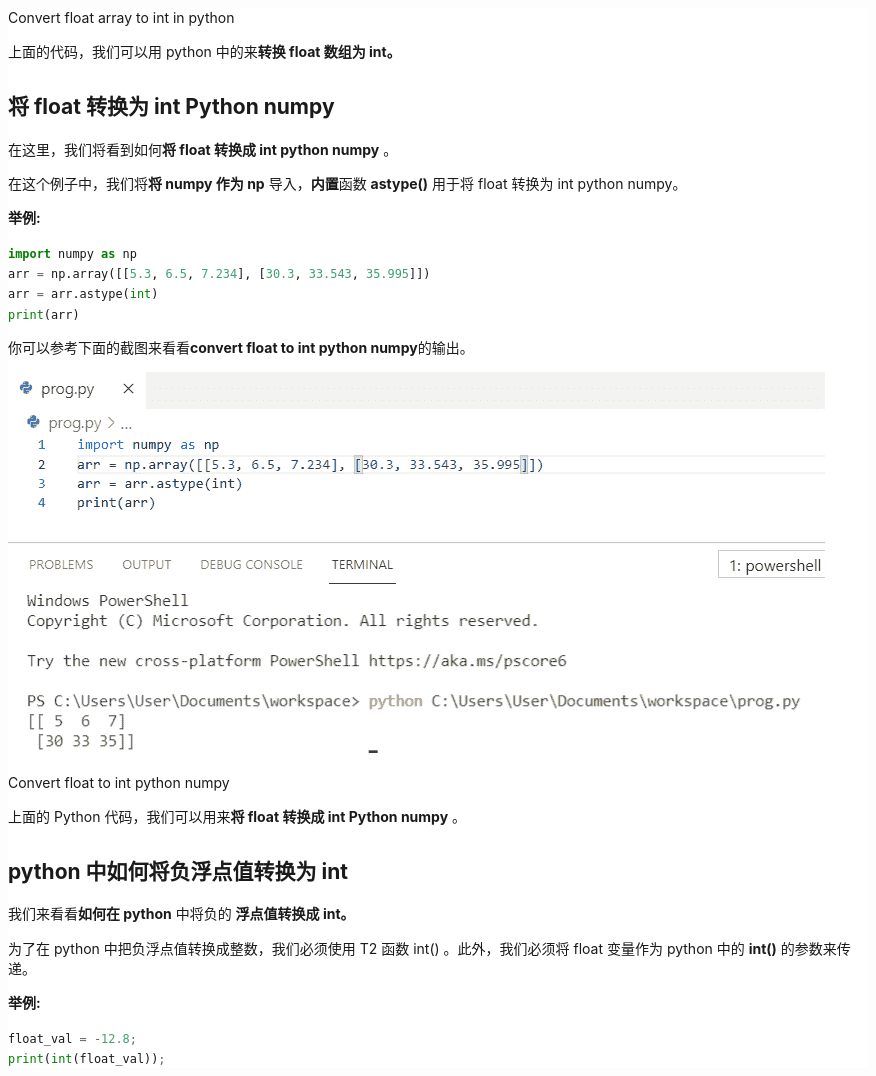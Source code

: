 Convert float array to int in python

上面的代码，我们可以用 python 中的来**转换 float 数组为 int。**

## 将 float 转换为 int Python numpy

在这里，我们将看到如何**将 float 转换成 int python numpy** 。

在这个例子中，我们将**将 numpy 作为 np** 导入，**内置**函数 **astype()** 用于将 float 转换为 int python numpy。

**举例:**

```py
import numpy as np
arr = np.array([[5.3, 6.5, 7.234], [30.3, 33.543, 35.995]])
arr = arr.astype(int)
print(arr)
```

你可以参考下面的截图来看看**convert float to int python numpy**的输出。

![Convert float to int python numpy](img/e6f80f7c184e1ac6c176dc7b6222d450.png "Convert float to int python numpy")

Convert float to int python numpy

上面的 Python 代码，我们可以用来**将 float 转换成 int Python numpy** 。

## python 中如何将负浮点值转换为 int

我们来看看**如何在 python** 中将负的 **浮点值转换成 int。**

为了在 python 中把负浮点值转换成整数，我们必须使用 T2 函数 int() 。此外，我们必须将 float 变量作为 python 中的 **int()** 的参数来传递。

**举例:**

```py
float_val = -12.8;
print(int(float_val));
```
